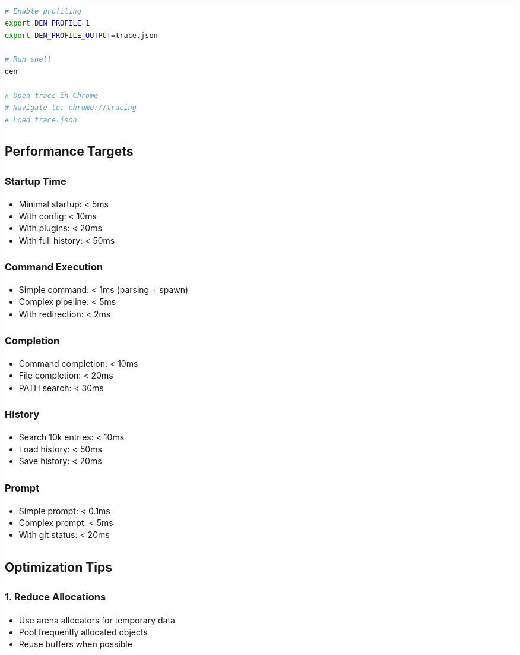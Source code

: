 ```bash
# Enable profiling
export DEN_PROFILE=1
export DEN_PROFILE_OUTPUT=trace.json

# Run shell
den

# Open trace in Chrome
# Navigate to: chrome://tracing
# Load trace.json
```

## Performance Targets

### Startup Time

- Minimal startup: < 5ms
- With config: < 10ms
- With plugins: < 20ms
- With full history: < 50ms

### Command Execution

- Simple command: < 1ms (parsing + spawn)
- Complex pipeline: < 5ms
- With redirection: < 2ms

### Completion

- Command completion: < 10ms
- File completion: < 20ms
- PATH search: < 30ms

### History

- Search 10k entries: < 10ms
- Load history: < 50ms
- Save history: < 20ms

### Prompt

- Simple prompt: < 0.1ms
- Complex prompt: < 5ms
- With git status: < 20ms

## Optimization Tips

### 1. Reduce Allocations

- Use arena allocators for temporary data
- Pool frequently allocated objects
- Reuse buffers when possible
